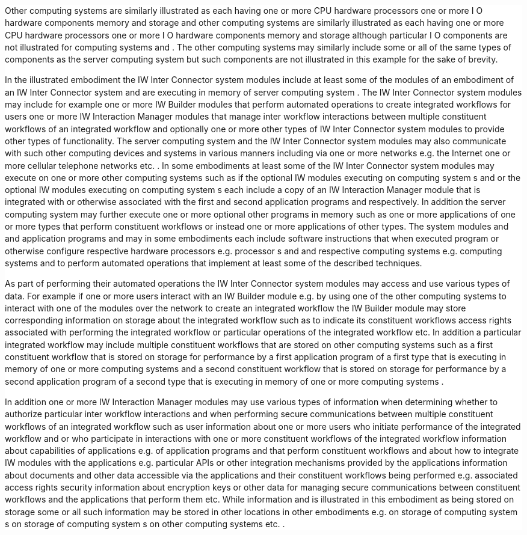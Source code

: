 Other computing systems are similarly illustrated as each having one or more CPU hardware processors one or more I O hardware components memory and storage and other computing systems are similarly illustrated as each having one or more CPU hardware processors one or more I O hardware components memory and storage although particular I O components are not illustrated for computing systems and . The other computing systems may similarly include some or all of the same types of components as the server computing system but such components are not illustrated in this example for the sake of brevity.

In the illustrated embodiment the IW Inter Connector system modules include at least some of the modules of an embodiment of an IW Inter Connector system and are executing in memory of server computing system . The IW Inter Connector system modules may include for example one or more IW Builder modules that perform automated operations to create integrated workflows for users one or more IW Interaction Manager modules that manage inter workflow interactions between multiple constituent workflows of an integrated workflow and optionally one or more other types of IW Inter Connector system modules to provide other types of functionality. The server computing system and the IW Inter Connector system modules may also communicate with such other computing devices and systems in various manners including via one or more networks e.g. the Internet one or more cellular telephone networks etc. . In some embodiments at least some of the IW Inter Connector system modules may execute on one or more other computing systems such as if the optional IW modules executing on computing system s and or the optional IW modules executing on computing system s each include a copy of an IW Interaction Manager module that is integrated with or otherwise associated with the first and second application programs and respectively. In addition the server computing system may further execute one or more optional other programs in memory such as one or more applications of one or more types that perform constituent workflows or instead one or more applications of other types. The system modules and and application programs and may in some embodiments each include software instructions that when executed program or otherwise configure respective hardware processors e.g. processor s and and respective computing systems e.g. computing systems and to perform automated operations that implement at least some of the described techniques.

As part of performing their automated operations the IW Inter Connector system modules may access and use various types of data. For example if one or more users interact with an IW Builder module e.g. by using one of the other computing systems to interact with one of the modules over the network to create an integrated workflow the IW Builder module may store corresponding information on storage about the integrated workflow such as to indicate its constituent workflows access rights associated with performing the integrated workflow or particular operations of the integrated workflow etc. In addition a particular integrated workflow may include multiple constituent workflows that are stored on other computing systems such as a first constituent workflow that is stored on storage for performance by a first application program of a first type that is executing in memory of one or more computing systems and a second constituent workflow that is stored on storage for performance by a second application program of a second type that is executing in memory of one or more computing systems .

In addition one or more IW Interaction Manager modules may use various types of information when determining whether to authorize particular inter workflow interactions and when performing secure communications between multiple constituent workflows of an integrated workflow such as user information about one or more users who initiate performance of the integrated workflow and or who participate in interactions with one or more constituent workflows of the integrated workflow information about capabilities of applications e.g. of application programs and that perform constituent workflows and about how to integrate IW modules with the applications e.g. particular APIs or other integration mechanisms provided by the applications information about documents and other data accessible via the applications and their constituent workflows being performed e.g. associated access rights security information about encryption keys or other data for managing secure communications between constituent workflows and the applications that perform them etc. While information and is illustrated in this embodiment as being stored on storage some or all such information may be stored in other locations in other embodiments e.g. on storage of computing system s on storage of computing system s on other computing systems etc. .
